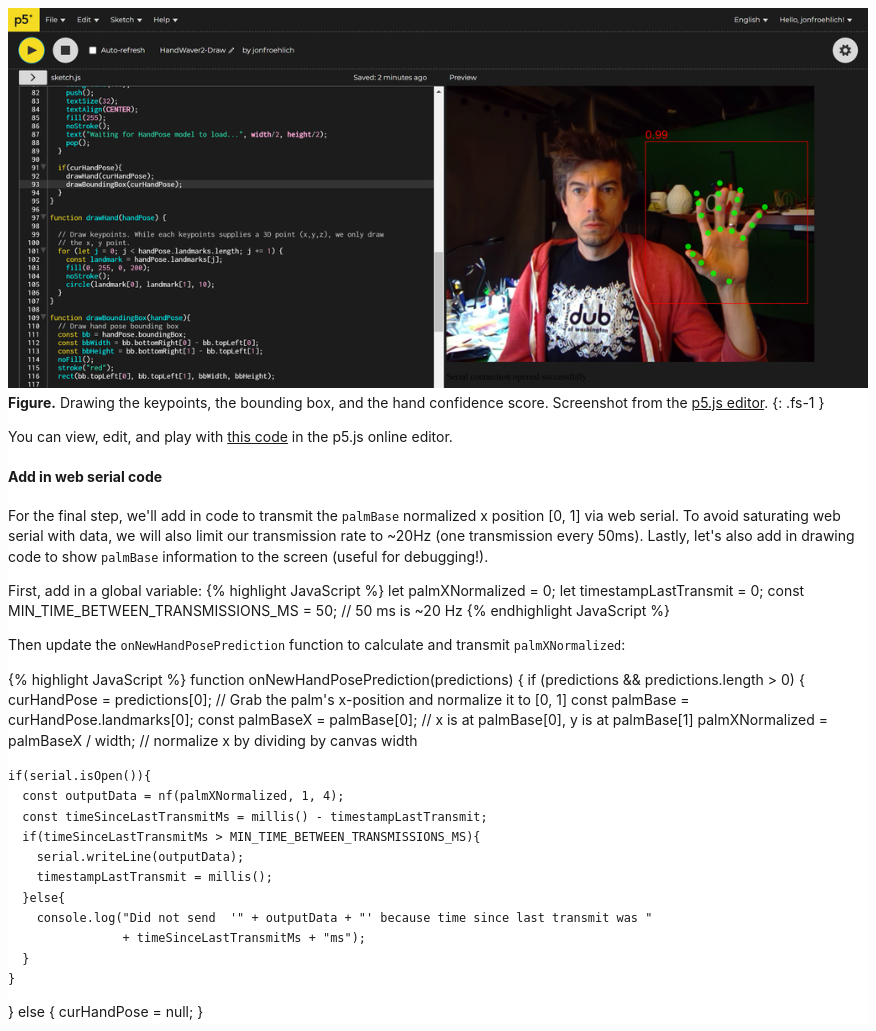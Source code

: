 ![](assets/images/HandposeKeypointsBoundingBoxAndConfidence.png)
**Figure.** Drawing the keypoints, the bounding box, and the hand confidence score. Screenshot from the [p5.js editor](https://editor.p5js.org/jonfroehlich/sketches/YVRlHlR0I).
{: .fs-1 }

You can view, edit, and play with [this code](https://editor.p5js.org/jonfroehlich/sketches/YVRlHlR0I) in the p5.js online editor.

#### Add in web serial code

For the final step, we'll add in code to transmit the `palmBase` normalized x position [0, 1] via web serial. To avoid saturating web serial with data, we will also limit our transmission rate to ~20Hz (one transmission every 50ms). Lastly, let's also add in drawing code to show `palmBase` information to the screen (useful for debugging!). 

First, add in a global variable: 
{% highlight JavaScript %}
let palmXNormalized = 0;
let timestampLastTransmit = 0;
const MIN_TIME_BETWEEN_TRANSMISSIONS_MS = 50; // 50 ms is ~20 Hz
{% endhighlight JavaScript %}

Then update the `onNewHandPosePrediction` function to calculate and transmit `palmXNormalized`:

{% highlight JavaScript %}
function onNewHandPosePrediction(predictions) {
  if (predictions && predictions.length > 0) {
    curHandPose = predictions[0];
    // Grab the palm's x-position and normalize it to [0, 1]
    const palmBase = curHandPose.landmarks[0];
    const palmBaseX = palmBase[0]; // x is at palmBase[0], y is at palmBase[1]
    palmXNormalized = palmBaseX / width; // normalize x by dividing by canvas width

    if(serial.isOpen()){
      const outputData = nf(palmXNormalized, 1, 4); 
      const timeSinceLastTransmitMs = millis() - timestampLastTransmit;
      if(timeSinceLastTransmitMs > MIN_TIME_BETWEEN_TRANSMISSIONS_MS){
        serial.writeLine(outputData); 
        timestampLastTransmit = millis();
      }else{
        console.log("Did not send  '" + outputData + "' because time since last transmit was " 
                    + timeSinceLastTransmitMs + "ms");
      }
    }
  } else {
    curHandPose = null;
  }